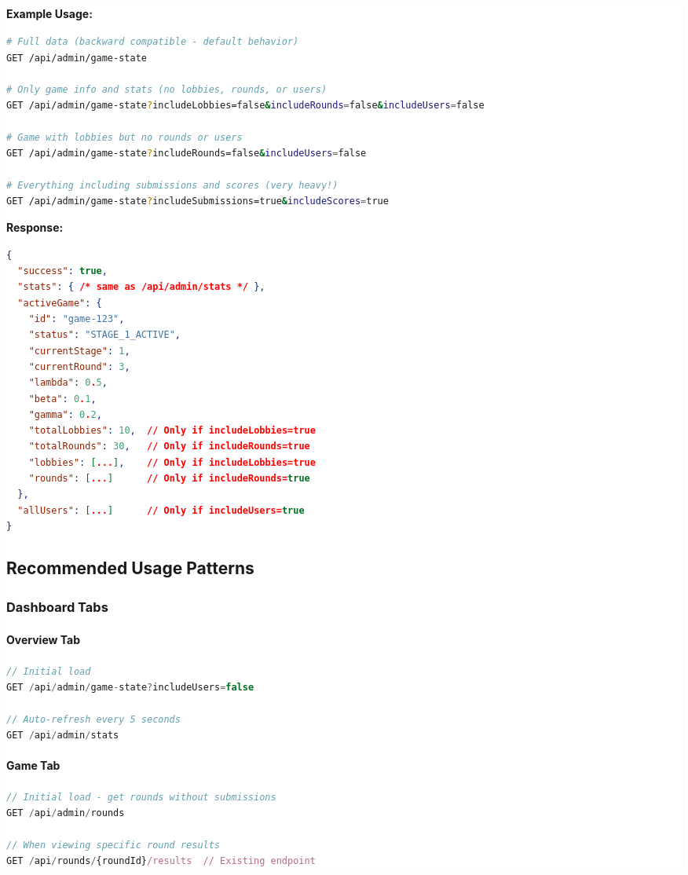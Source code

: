 **Example Usage:**
```bash
# Full data (backward compatible - default behavior)
GET /api/admin/game-state

# Only game info and stats (no lobbies, rounds, or users)
GET /api/admin/game-state?includeLobbies=false&includeRounds=false&includeUsers=false

# Game with lobbies but no rounds or users
GET /api/admin/game-state?includeRounds=false&includeUsers=false

# Everything including submissions and scores (very heavy!)
GET /api/admin/game-state?includeSubmissions=true&includeScores=true
```

**Response:**
```json
{
  "success": true,
  "stats": { /* same as /api/admin/stats */ },
  "activeGame": {
    "id": "game-123",
    "status": "STAGE_1_ACTIVE",
    "currentStage": 1,
    "currentRound": 3,
    "lambda": 0.5,
    "beta": 0.1,
    "gamma": 0.2,
    "totalLobbies": 10,  // Only if includeLobbies=true
    "totalRounds": 30,   // Only if includeRounds=true
    "lobbies": [...],    // Only if includeLobbies=true
    "rounds": [...]      // Only if includeRounds=true
  },
  "allUsers": [...]      // Only if includeUsers=true
}
```

## Recommended Usage Patterns

### Dashboard Tabs

#### Overview Tab
```javascript
// Initial load
GET /api/admin/game-state?includeUsers=false

// Auto-refresh every 5 seconds
GET /api/admin/stats
```

#### Game Tab
```javascript
// Initial load - get rounds without submissions
GET /api/admin/rounds

// When viewing specific round results
GET /api/rounds/{roundId}/results  // Existing endpoint
```
